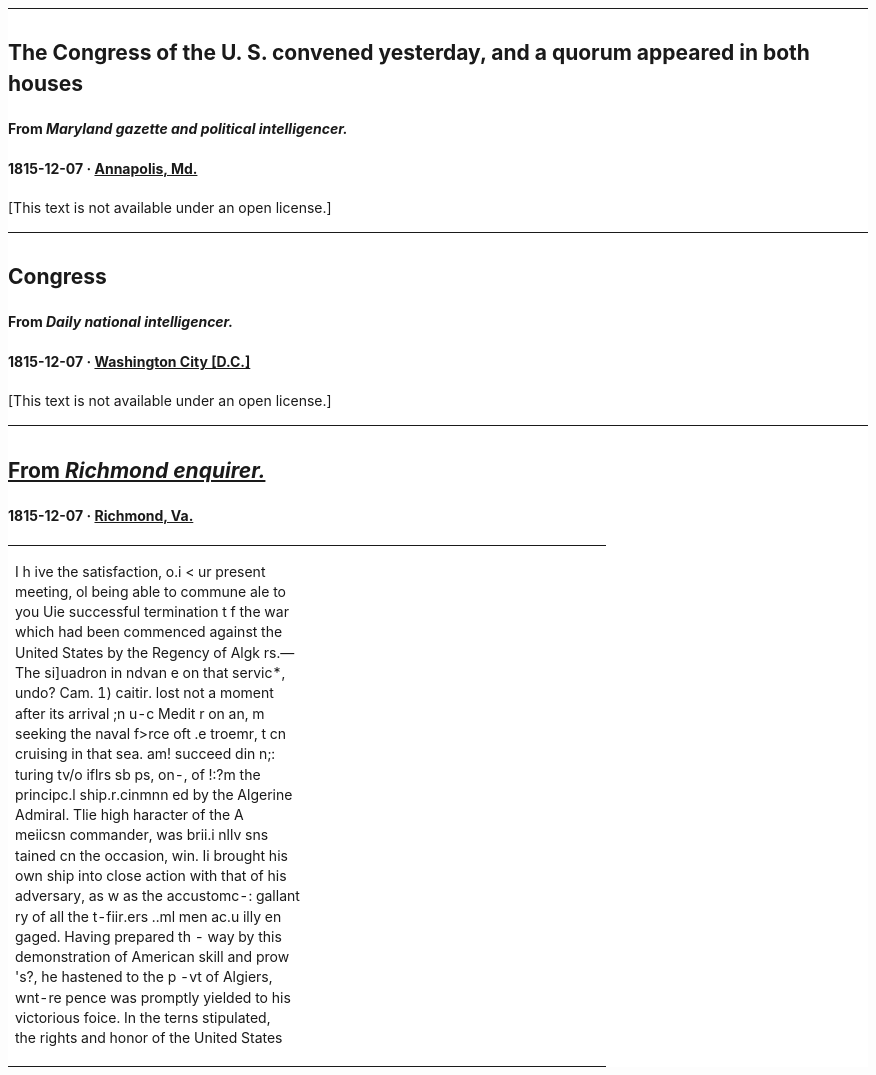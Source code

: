 </td>
</tr></table>

---

## The Congress of the U. S. convened yesterday, and a quorum appeared in both houses

#### From _Maryland gazette and political intelligencer._

#### 1815-12-07 &middot; [Annapolis, Md.](http://dbpedia.org/resource/Annapolis%2C_Maryland)

[This text is not available under an open license.]

---

## Congress

#### From _Daily national intelligencer._

#### 1815-12-07 &middot; [Washington City [D.C.]](http://dbpedia.org/resource/Washington%2C_D.C.)

[This text is not available under an open license.]

---

## [From _Richmond enquirer._](https://www.loc.gov/resource/sn84024735/1815-12-07/ed-1/?sp=3)

#### 1815-12-07 &middot; [Richmond, Va.](http://dbpedia.org/resource/Richmond%2C_Virginia)

<table style="width: 100%;"><tr><td style="width: 50%">

  
I h ive the satisfaction, o.i &lt; ur present  
meeting, ol being able to commune ale to  
you Uie successful termination t f the war  
which had been commenced against the  
United States by the Regency of Algk rs.—  
The si]uadron in ndvan e on that servic*,  
undo? Cam. 1) caitir. lost not a moment  
after its arrival ;n u-c Medit r on an, m  
seeking the naval f&gt;rce oft .e troemr, t cn  
cruising in that sea. am! succeed din n;:­  
turing tv/o iflrs sb ps, on-, of !:?m the  
principc.l ship.r.cinmnn ed by the Algerine  
Admiral. Tlie high haracter of the A­  
meiicsn commander, was brii.i nllv sns­  
tained cn the occasion, win. Ii brought his  
own ship into close action with that of his  
adversary, as w as the accustomc-: gallant­  
ry of all the t-fiir.ers ..ml men ac.u illy en­  
gaged. Having prepared th - way by this  
demonstration of American skill and prow­  
&#x27;s?, he hastened to the p -vt of Algiers,  
wnt-re pence was promptly yielded to his  
victorious foice. In the terns stipulated,  
the rights and honor of the United States  
  